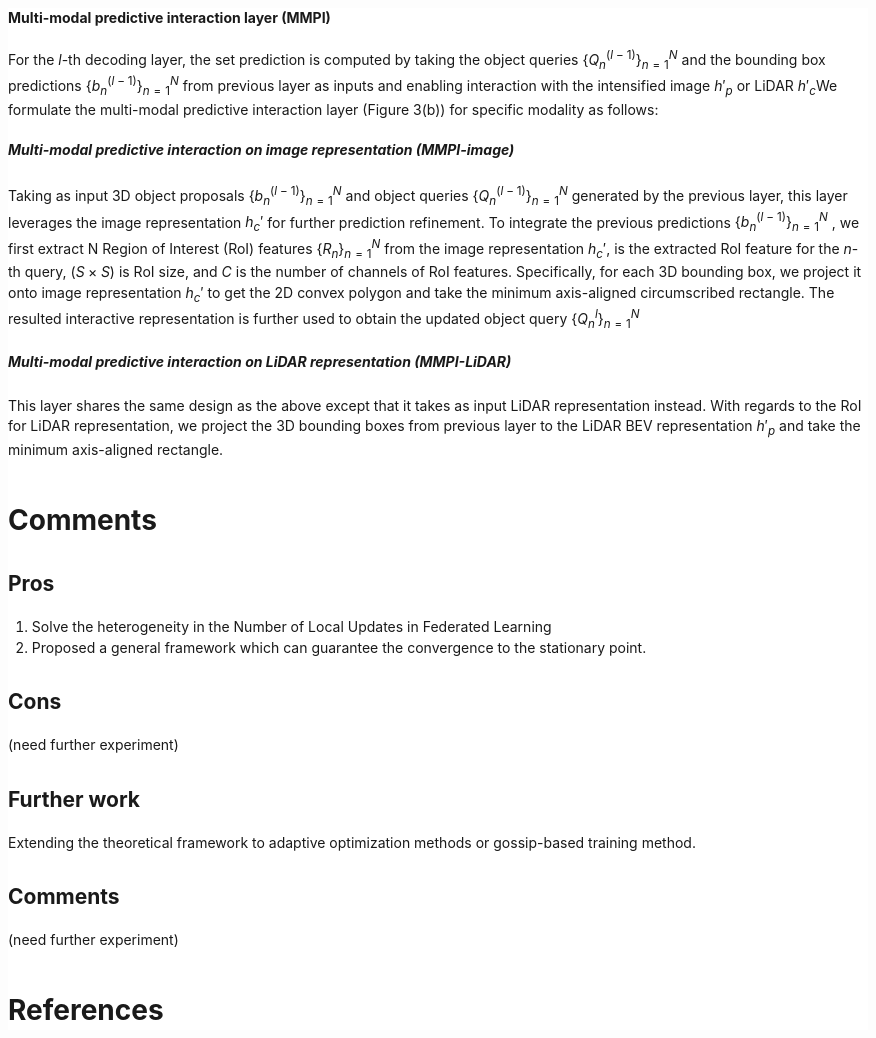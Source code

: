 #### Multi-modal predictive interaction layer (MMPI)
For the $l$-th decoding layer, the set prediction is computed by taking the object queries $\lbrace Q_n^{(l-1)} \rbrace^N_{n=1}$ and the bounding box predictions $\lbrace b_n^{(l-1)} \rbrace^N_{n=1}$ from previous layer as inputs and enabling interaction with the intensified image $h'_p$ or LiDAR $h'_c$We formulate the multi-modal predictive interaction layer (Figure 3(b)) for specific modality as follows:

##### Multi-modal predictive interaction on image representation (MMPI-image)
Taking as input 3D object proposals $\lbrace b_n^{(l-1)} \rbrace^N_{n=1}$ and object queries  $\lbrace Q_n^{(l-1)} \rbrace^N_{n=1}$  generated by the previous layer, this layer leverages the image representation $h_c′$ for further prediction refinement. To integrate the previous predictions $\lbrace b_n^{(l-1)} \rbrace^N_{n=1}$ , we first extract N Region of Interest (RoI) features $\lbrace R_n \rbrace^N_{n=1}$ from the image representation $h_c′$, is the extracted RoI feature for the $n$-th query, ($S \times S$) is RoI size, and $C$ is the number of channels of RoI features. Specifically, for each 3D bounding box, we project it onto image representation $h_c'$ to get the 2D convex polygon and take the minimum axis-aligned circumscribed rectangle. The resulted interactive representation is further used to obtain the updated object query $\lbrace Q_n^{l} \rbrace^N_{n=1}$ 

##### Multi-modal predictive interaction on LiDAR representation (MMPI-LiDAR)
This layer shares the same design as the above except that it takes as input LiDAR representation instead. With regards to the RoI for LiDAR representation, we project the 3D bounding boxes from previous layer to the LiDAR BEV representation $h'_p$ and take the minimum axis-aligned rectangle.

# Comments
##  Pros
1. Solve the heterogeneity in the Number of Local Updates in Federated Learning
2. Proposed a general framework which can guarantee the convergence to the stationary point. 

## Cons
(need further experiment)

## Further work
Extending the theoretical framework to adaptive optimization methods or gossip-based training method.

## Comments
(need further experiment)

# References